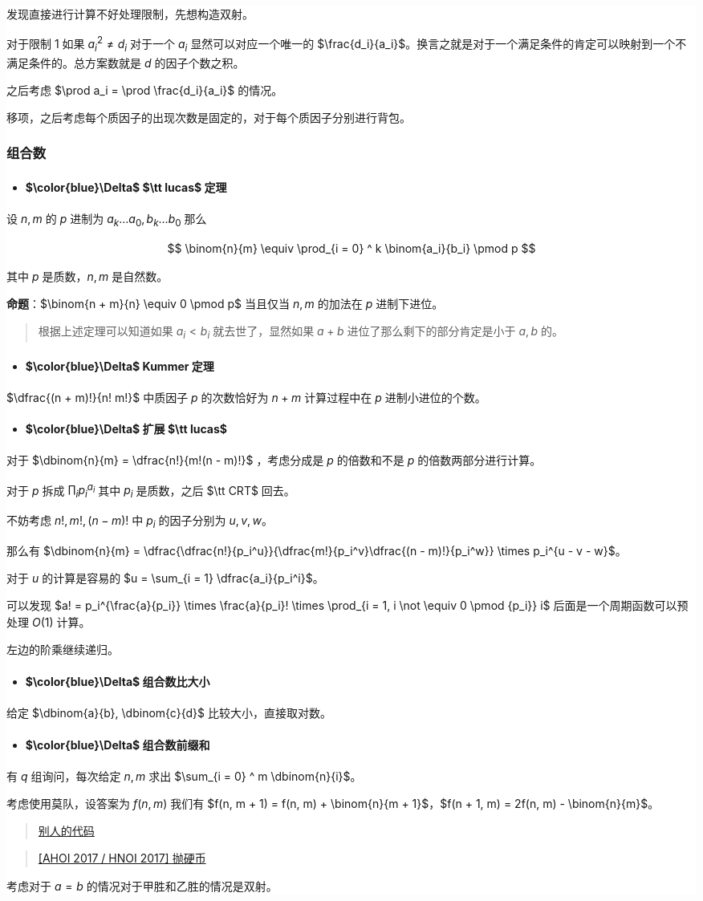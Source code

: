 发现直接进行计算不好处理限制，先想构造双射。

对于限制 $1$ 如果 $a_i^2 \ne d_i$ 对于一个 $a_i$ 显然可以对应一个唯一的 $\frac{d_i}{a_i}$。换言之就是对于一个满足条件的肯定可以映射到一个不满足条件的。总方案数就是 $d$ 的因子个数之积。

之后考虑 $\prod a_i = \prod \frac{d_i}{a_i}$ 的情况。

移项，之后考虑每个质因子的出现次数是固定的，对于每个质因子分别进行背包。

### 组合数

- #### $\color{blue}\Delta$ $\tt lucas$ 定理

设 $n, m$ 的 $p$ 进制为 $a_k\dots a_0, b_k \dots b_0$ 那么

$$
\binom{n}{m} \equiv \prod_{i = 0} ^ k \binom{a_i}{b_i} \pmod p
$$

其中 $p$ 是质数，$n, m$ 是自然数。

**命题**：$\binom{n + m}{n} \equiv 0 \pmod p$ 当且仅当 $n, m$ 的加法在 $p$ 进制下进位。

> 根据上述定理可以知道如果 $a_i < b_i$ 就去世了，显然如果 $a + b$ 进位了那么剩下的部分肯定是小于 $a, b$ 的。

- #### $\color{blue}\Delta$ Kummer 定理

$\dfrac{(n + m)!}{n! m!}$ 中质因子 $p$ 的次数恰好为 $n + m$ 计算过程中在 $p$ 进制小进位的个数。

- #### $\color{blue}\Delta$ 扩展 $\tt lucas$

对于 $\dbinom{n}{m} = \dfrac{n!}{m!(n - m)!}$ ，考虑分成是 $p$ 的倍数和不是 $p$ 的倍数两部分进行计算。

对于 $p$ 拆成 $\prod_i p_i^{a_i}$ 其中 $p_i$ 是质数，之后 $\tt CRT$ 回去。

不妨考虑 $n!, m!,(n - m)!$  中 $p_i$ 的因子分别为 $u, v, w$。

那么有 $\dbinom{n}{m} = \dfrac{\dfrac{n!}{p_i^u}}{\dfrac{m!}{p_i^v}\dfrac{(n - m)!}{p_i^w}} \times p_i^{u - v - w}$。

对于 $u$ 的计算是容易的 $u = \sum_{i = 1} \dfrac{a_i}{p_i^i}$。

可以发现 $a! = p_i^{\frac{a}{p_i}} \times \frac{a}{p_i}! \times \prod_{i = 1, i \not \equiv 0 \pmod {p_i}} i$ 后面是一个周期函数可以预处理 $O(1)$ 计算。

左边的阶乘继续递归。

- #### $\color{blue}\Delta$ 组合数比大小

给定 $\dbinom{a}{b}, \dbinom{c}{d}$ 比较大小，直接取对数。

- #### $\color{blue}\Delta$ 组合数前缀和

有 $q$ 组询问，每次给定 $n, m$ 求出 $\sum_{i = 0} ^ m \dbinom{n}{i}$。

考虑使用莫队，设答案为 $f(n, m)$ 我们有 $f(n, m + 1) = f(n, m) + \binom{n}{m + 1}$，$f(n + 1, m) = 2f(n, m) - \binom{n}{m}$。

> [别人的代码](https://www.cnblogs.com/zwfymqz/p/9751173.html)

> [[AHOI 2017 / HNOI 2017] 抛硬币](https://www.luogu.com.cn/problem/P3726)

考虑对于 $a = b$ 的情况对于甲胜和乙胜的情况是双射。
